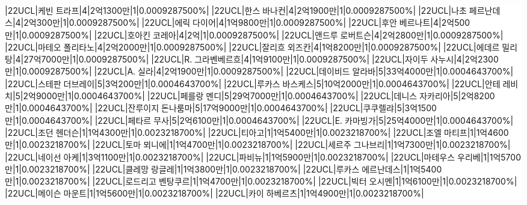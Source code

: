 |22UCL|케빈 트라프|4|2억1300만|1|0.0009287500%|
|22UCL|한스 바나컨|4|2억1900만|1|0.0009287500%|
|22UCL|나초 페르난데스|4|2억300만|1|0.0009287500%|
|22UCL|에릭 다이어|4|1억9800만|1|0.0009287500%|
|22UCL|후안 베르나트|4|2억500만|1|0.0009287500%|
|22UCL|호아킨 코레아|4|2억|1|0.0009287500%|
|22UCL|앤드루 로버트슨|4|2억2800만|1|0.0009287500%|
|22UCL|마테오 폴리타노|4|2억2000만|1|0.0009287500%|
|22UCL|잘리흐 외즈칸|4|1억8200만|1|0.0009287500%|
|22UCL|에데르 밀리탕|4|27억7000만|1|0.0009287500%|
|22UCL|R. 그라벤베르흐|4|1억9100만|1|0.0009287500%|
|22UCL|자이두 사누시|4|2억2300만|1|0.0009287500%|
|22UCL|A. 실라|4|2억1900만|1|0.0009287500%|
|22UCL|데이비드 알라바|5|33억4000만|1|0.0004643700%|
|22UCL|스테판 더브레이|5|3억200만|1|0.0004643700%|
|22UCL|루카스 바스케스|5|10억2000만|1|0.0004643700%|
|22UCL|안테 레비치|5|2억9000만|1|0.0004643700%|
|22UCL|페를랑 멘디|5|29억7000만|1|0.0004643700%|
|22UCL|데니스 자카리아|5|2억8200만|1|0.0004643700%|
|22UCL|잔루이지 돈나룸마|5|17억9000만|1|0.0004643700%|
|22UCL|쿠쿠렐랴|5|3억1500만|1|0.0004643700%|
|22UCL|페타르 무사|5|2억6100만|1|0.0004643700%|
|22UCL|E. 카마빙가|5|25억4000만|1|0.0004643700%|
|22UCL|조던 헨더슨|1|1억4300만|1|0.0023218700%|
|22UCL|티아고|1|1억5400만|1|0.0023218700%|
|22UCL|조엘 마티프|1|1억4600만|1|0.0023218700%|
|22UCL|토마 뫼니에|1|1억4700만|1|0.0023218700%|
|22UCL|세르주 그나브리|1|1억7300만|1|0.0023218700%|
|22UCL|네이선 아케|1|3억1100만|1|0.0023218700%|
|22UCL|파비뉴|1|1억5900만|1|0.0023218700%|
|22UCL|마테우스 우리베|1|1억5700만|1|0.0023218700%|
|22UCL|클레망 랑글레|1|1억3800만|1|0.0023218700%|
|22UCL|루카스 에르난데스|1|1억5400만|1|0.0023218700%|
|22UCL|로드리고 벤탕쿠르|1|1억4700만|1|0.0023218700%|
|22UCL|빅터 오시멘|1|1억6100만|1|0.0023218700%|
|22UCL|메이슨 마운트|1|1억5600만|1|0.0023218700%|
|22UCL|카이 하베르츠|1|1억4900만|1|0.0023218700%|